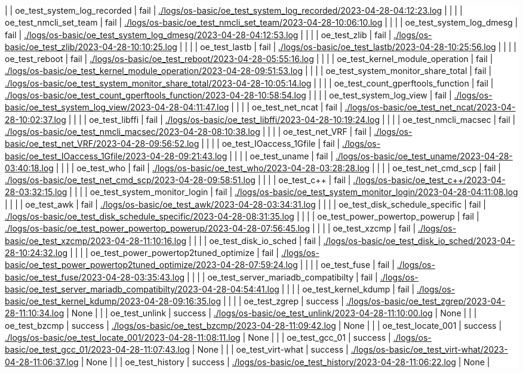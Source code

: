 |  | oe_test_system_log_recorded | fail | [./logs/os-basic/oe_test_system_log_recorded/2023-04-28-04:12:23.log](./logs/os-basic/oe_test_system_log_recorded/2023-04-28-04:12:23.log) |  |
|  | oe_test_nmcli_set_team | fail | [./logs/os-basic/oe_test_nmcli_set_team/2023-04-28-10:06:10.log](./logs/os-basic/oe_test_nmcli_set_team/2023-04-28-10:06:10.log) |  |
|  | oe_test_system_log_dmesg | fail | [./logs/os-basic/oe_test_system_log_dmesg/2023-04-28-04:12:53.log](./logs/os-basic/oe_test_system_log_dmesg/2023-04-28-04:12:53.log) |  |
|  | oe_test_zlib | fail | [./logs/os-basic/oe_test_zlib/2023-04-28-10:10:25.log](./logs/os-basic/oe_test_zlib/2023-04-28-10:10:25.log) |  |
|  | oe_test_lastb | fail | [./logs/os-basic/oe_test_lastb/2023-04-28-10:25:56.log](./logs/os-basic/oe_test_lastb/2023-04-28-10:25:56.log) |  |
|  | oe_test_reboot | fail | [./logs/os-basic/oe_test_reboot/2023-04-28-05:55:16.log](./logs/os-basic/oe_test_reboot/2023-04-28-05:55:16.log) |  |
|  | oe_test_kernel_module_operation | fail | [./logs/os-basic/oe_test_kernel_module_operation/2023-04-28-09:51:53.log](./logs/os-basic/oe_test_kernel_module_operation/2023-04-28-09:51:53.log) |  |
|  | oe_test_system_monitor_share_total | fail | [./logs/os-basic/oe_test_system_monitor_share_total/2023-04-28-10:05:14.log](./logs/os-basic/oe_test_system_monitor_share_total/2023-04-28-10:05:14.log) |  |
|  | oe_test_count_gperftools_function | fail | [./logs/os-basic/oe_test_count_gperftools_function/2023-04-28-10:58:54.log](./logs/os-basic/oe_test_count_gperftools_function/2023-04-28-10:58:54.log) |  |
|  | oe_test_system_log_view | fail | [./logs/os-basic/oe_test_system_log_view/2023-04-28-04:11:47.log](./logs/os-basic/oe_test_system_log_view/2023-04-28-04:11:47.log) |  |
|  | oe_test_net_ncat | fail | [./logs/os-basic/oe_test_net_ncat/2023-04-28-10:02:37.log](./logs/os-basic/oe_test_net_ncat/2023-04-28-10:02:37.log) |  |
|  | oe_test_libffi | fail | [./logs/os-basic/oe_test_libffi/2023-04-28-10:19:24.log](./logs/os-basic/oe_test_libffi/2023-04-28-10:19:24.log) |  |
|  | oe_test_nmcli_macsec | fail | [./logs/os-basic/oe_test_nmcli_macsec/2023-04-28-08:10:38.log](./logs/os-basic/oe_test_nmcli_macsec/2023-04-28-08:10:38.log) |  |
|  | oe_test_net_VRF | fail | [./logs/os-basic/oe_test_net_VRF/2023-04-28-09:56:52.log](./logs/os-basic/oe_test_net_VRF/2023-04-28-09:56:52.log) |  |
|  | oe_test_IOaccess_1Gfile | fail | [./logs/os-basic/oe_test_IOaccess_1Gfile/2023-04-28-09:21:43.log](./logs/os-basic/oe_test_IOaccess_1Gfile/2023-04-28-09:21:43.log) |  |
|  | oe_test_uname | fail | [./logs/os-basic/oe_test_uname/2023-04-28-03:40:18.log](./logs/os-basic/oe_test_uname/2023-04-28-03:40:18.log) |  |
|  | oe_test_who | fail | [./logs/os-basic/oe_test_who/2023-04-28-03:28:28.log](./logs/os-basic/oe_test_who/2023-04-28-03:28:28.log) |  |
|  | oe_test_net_cmd_scp | fail | [./logs/os-basic/oe_test_net_cmd_scp/2023-04-28-09:58:51.log](./logs/os-basic/oe_test_net_cmd_scp/2023-04-28-09:58:51.log) |  |
|  | oe_test_c++ | fail | [./logs/os-basic/oe_test_c++/2023-04-28-03:32:15.log](./logs/os-basic/oe_test_c++/2023-04-28-03:32:15.log) |  |
|  | oe_test_system_monitor_login | fail | [./logs/os-basic/oe_test_system_monitor_login/2023-04-28-04:11:08.log](./logs/os-basic/oe_test_system_monitor_login/2023-04-28-04:11:08.log) |  |
|  | oe_test_awk | fail | [./logs/os-basic/oe_test_awk/2023-04-28-03:34:31.log](./logs/os-basic/oe_test_awk/2023-04-28-03:34:31.log) |  |
|  | oe_test_disk_schedule_specific | fail | [./logs/os-basic/oe_test_disk_schedule_specific/2023-04-28-08:31:35.log](./logs/os-basic/oe_test_disk_schedule_specific/2023-04-28-08:31:35.log) |  |
|  | oe_test_power_powertop_powerup | fail | [./logs/os-basic/oe_test_power_powertop_powerup/2023-04-28-07:56:45.log](./logs/os-basic/oe_test_power_powertop_powerup/2023-04-28-07:56:45.log) |  |
|  | oe_test_xzcmp | fail | [./logs/os-basic/oe_test_xzcmp/2023-04-28-11:10:16.log](./logs/os-basic/oe_test_xzcmp/2023-04-28-11:10:16.log) |  |
|  | oe_test_disk_io_sched | fail | [./logs/os-basic/oe_test_disk_io_sched/2023-04-28-10:24:32.log](./logs/os-basic/oe_test_disk_io_sched/2023-04-28-10:24:32.log) |  |
|  | oe_test_power_powertop2tuned_optimize | fail | [./logs/os-basic/oe_test_power_powertop2tuned_optimize/2023-04-28-07:59:24.log](./logs/os-basic/oe_test_power_powertop2tuned_optimize/2023-04-28-07:59:24.log) |  |
|  | oe_test_fuse | fail | [./logs/os-basic/oe_test_fuse/2023-04-28-03:35:43.log](./logs/os-basic/oe_test_fuse/2023-04-28-03:35:43.log) |  |
|  | oe_test_server_mariadb_compatibilty | fail | [./logs/os-basic/oe_test_server_mariadb_compatibilty/2023-04-28-04:54:41.log](./logs/os-basic/oe_test_server_mariadb_compatibilty/2023-04-28-04:54:41.log) |  |
|  | oe_test_kernel_kdump | fail | [./logs/os-basic/oe_test_kernel_kdump/2023-04-28-09:16:35.log](./logs/os-basic/oe_test_kernel_kdump/2023-04-28-09:16:35.log) |  |
|  | oe_test_zgrep | success | [./logs/os-basic/oe_test_zgrep/2023-04-28-11:10:34.log](./logs/os-basic/oe_test_zgrep/2023-04-28-11:10:34.log) | None |
|  | oe_test_unlink | success | [./logs/os-basic/oe_test_unlink/2023-04-28-11:10:00.log](./logs/os-basic/oe_test_unlink/2023-04-28-11:10:00.log) | None |
|  | oe_test_bzcmp | success | [./logs/os-basic/oe_test_bzcmp/2023-04-28-11:09:42.log](./logs/os-basic/oe_test_bzcmp/2023-04-28-11:09:42.log) | None |
|  | oe_test_locate_001 | success | [./logs/os-basic/oe_test_locate_001/2023-04-28-11:08:11.log](./logs/os-basic/oe_test_locate_001/2023-04-28-11:08:11.log) | None |
|  | oe_test_gcc_01 | success | [./logs/os-basic/oe_test_gcc_01/2023-04-28-11:07:43.log](./logs/os-basic/oe_test_gcc_01/2023-04-28-11:07:43.log) | None |
|  | oe_test_virt-what | success | [./logs/os-basic/oe_test_virt-what/2023-04-28-11:06:37.log](./logs/os-basic/oe_test_virt-what/2023-04-28-11:06:37.log) | None |
|  | oe_test_history | success | [./logs/os-basic/oe_test_history/2023-04-28-11:06:22.log](./logs/os-basic/oe_test_history/2023-04-28-11:06:22.log) | None |